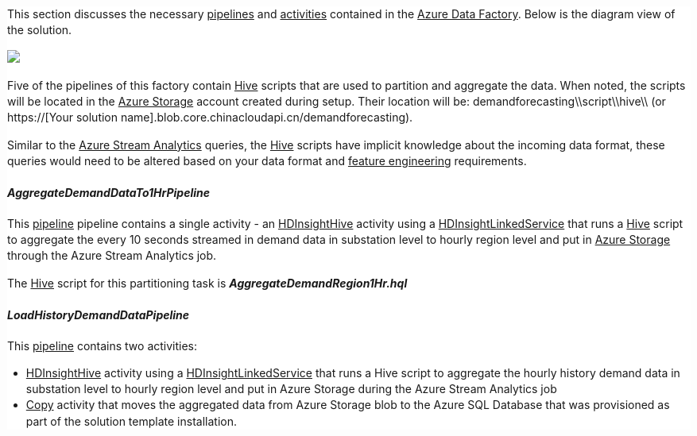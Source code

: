 This section discusses the necessary [pipelines](/documentation/articles/data-factory-create-pipelines/) and [activities](/documentation/articles/data-factory-create-pipelines/) contained in the [Azure Data
Factory](./data-factory/index.md). Below is the diagram view of the solution.

![](./media/cortana-analytics-technical-guide-demand-forecast/ADF2.png)

Five of the pipelines of this factory contain
[Hive](http://blogs.msdn.com/b/bigdatasupport/archive/2013/11/11/get-started-with-hive-on-hdinsight.aspx)
scripts that are used to partition and aggregate the data. When noted, the scripts will be located in the [Azure
Storage](https://www.azure.cn/home/features/storage/) account
created during setup. Their location will be:
demandforecasting\\\\script\\\\hive\\\\ (or https://[Your solution name].blob.core.chinacloudapi.cn/demandforecasting).

Similar to the [Azure Stream Analytics](#azure-stream-analytics-1)
queries, the
[Hive](http://blogs.msdn.com/b/bigdatasupport/archive/2013/11/11/get-started-with-hive-on-hdinsight.aspx)
scripts have implicit knowledge about the incoming data format, these
queries would need to be altered based on your data format and [feature
engineering](machine-learning/machine-learning-feature-selection-and-engineering.md)
requirements.

#### *AggregateDemandDataTo1HrPipeline*
This
[pipeline](/documentation/articles/data-factory-create-pipelines/)
pipeline contains a single activity - an
[HDInsightHive](/documentation/articles/data-factory-hive-activity/)
activity using a
[HDInsightLinkedService](https://msdn.microsoft.com/zh-cn/library/azure/dn893526.aspx)
that runs a
[Hive](http://blogs.msdn.com/b/bigdatasupport/archive/2013/11/11/get-started-with-hive-on-hdinsight.aspx)
script to aggregate the every 10 seconds streamed in demand data in substation level to hourly region level and put in [Azure Storage](https://www.azure.cn/home/features/storage/) through the Azure Stream Analytics job.

The
[Hive](http://blogs.msdn.com/b/bigdatasupport/archive/2013/11/11/get-started-with-hive-on-hdinsight.aspx)
script for this partitioning task is ***AggregateDemandRegion1Hr.hql***

#### *LoadHistoryDemandDataPipeline*
This [pipeline](/documentation/articles/data-factory-create-pipelines/) contains two activities:

- [HDInsightHive](/documentation/articles/data-factory-hive-activity/) activity using a [HDInsightLinkedService](https://msdn.microsoft.com/zh-cn/library/azure/dn893526.aspx) that runs a  Hive script to aggregate the hourly history demand data in substation level to hourly region level and put in Azure Storage during the Azure Stream Analytics job
- [Copy](https://msdn.microsoft.com/zh-cn/library/azure/dn835035.aspx) activity that moves the aggregated data from Azure Storage blob to the Azure SQL Database that was provisioned as part of the solution template installation.

